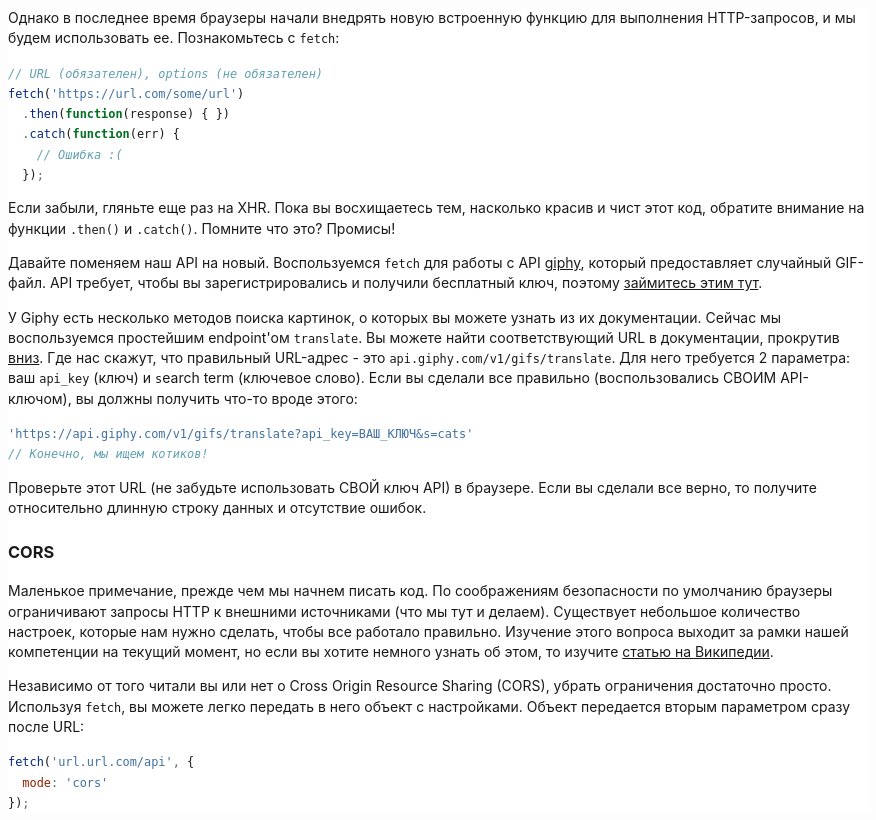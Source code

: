 Однако в последнее время браузеры начали внедрять новую встроенную функцию для выполнения HTTP-запросов, и мы будем использовать ее. Познакомьтесь с `fetch`:

~~~javascript
// URL (обязателен), options (не обязателен)
fetch('https://url.com/some/url')
  .then(function(response) { })
  .catch(function(err) {
    // Ошибка :(
  });
~~~

Если забыли, гляньте еще раз на XHR. Пока вы восхищаетесь тем, насколько красив и чист этот код, обратите внимание на функции `.then()` и `.catch()`. Помните что это? Промисы!

Давайте поменяем наш API на новый. Воспользуемся `fetch` для работы с API [giphy](https://giphy.com/), который предоставляет случайный GIF-файл. 
API требует, чтобы вы зарегистрировались и получили бесплатный ключ, поэтому [займитесь этим тут](https://developers.giphy.com/docs/).

У Giphy есть несколько методов поиска картинок, о которых вы можете узнать из их документации. 
Сейчас мы воспользуемся простейшим endpoint'ом `translate`. Вы можете найти соответствующий URL в документации, прокрутив [вниз](https://developers.giphy.com/docs/). 
Где нас скажут, что правильный URL-адрес - это `api.giphy.com/v1/gifs/translate`. Для него требуется 2 параметра: ваш `api_key` (ключ) и `s`earch term (ключевое слово). 
Если вы сделали все правильно (воспользовались СВОИМ API-ключом), вы должны получить что-то вроде этого:

~~~javascript
'https://api.giphy.com/v1/gifs/translate?api_key=ВАШ_КЛЮЧ&s=cats'
// Конечно, мы ищем котиков!
~~~

Проверьте этот URL (не забудьте использовать СВОЙ ключ API) в браузере. Если вы сделали все верно, то получите относительно длинную строку данных и отсутствие ошибок.

### CORS

Маленькое примечание, прежде чем мы начнем писать код. 
По соображениям безопасности по умолчанию браузеры ограничивают запросы HTTP к внешними источниками (что мы тут и делаем). 
Существует небольшое количество настроек, которые нам нужно сделать, чтобы все работало правильно. 
Изучение этого вопроса выходит за рамки нашей компетенции на текущий момент, но если вы хотите немного узнать об этом, то изучите [статью на Википедии](https://ru.wikipedia.org/wiki/Cross-origin_resource_sharing).

Независимо от того читали вы или нет о Cross Origin Resource Sharing (CORS), убрать ограничения достаточно просто. 
Используя `fetch`, вы можете легко передать в него объект с настройками. Объект передается вторым параметром сразу после URL:

~~~javascript
fetch('url.url.com/api', {
  mode: 'cors'
});
~~~
